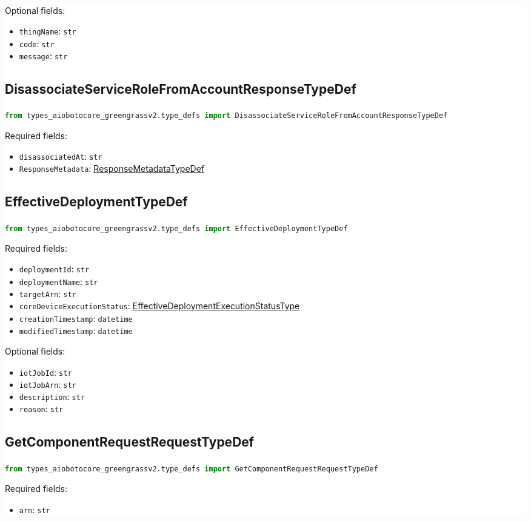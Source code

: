 Optional fields:

- `thingName`: `str`
- `code`: `str`
- `message`: `str`

<a id="disassociateservicerolefromaccountresponsetypedef"></a>

## DisassociateServiceRoleFromAccountResponseTypeDef

```python
from types_aiobotocore_greengrassv2.type_defs import DisassociateServiceRoleFromAccountResponseTypeDef
```

Required fields:

- `disassociatedAt`: `str`
- `ResponseMetadata`:
  [ResponseMetadataTypeDef](./type_defs.md#responsemetadatatypedef)

<a id="effectivedeploymenttypedef"></a>

## EffectiveDeploymentTypeDef

```python
from types_aiobotocore_greengrassv2.type_defs import EffectiveDeploymentTypeDef
```

Required fields:

- `deploymentId`: `str`
- `deploymentName`: `str`
- `targetArn`: `str`
- `coreDeviceExecutionStatus`:
  [EffectiveDeploymentExecutionStatusType](./literals.md#effectivedeploymentexecutionstatustype)
- `creationTimestamp`: `datetime`
- `modifiedTimestamp`: `datetime`

Optional fields:

- `iotJobId`: `str`
- `iotJobArn`: `str`
- `description`: `str`
- `reason`: `str`

<a id="getcomponentrequestrequesttypedef"></a>

## GetComponentRequestRequestTypeDef

```python
from types_aiobotocore_greengrassv2.type_defs import GetComponentRequestRequestTypeDef
```

Required fields:

- `arn`: `str`
